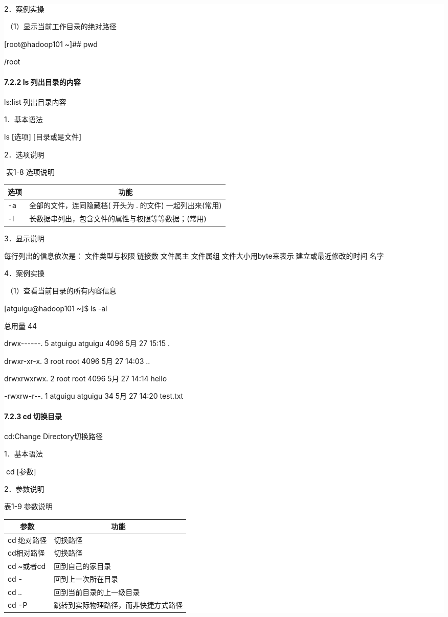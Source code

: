 2．案例实操

​    （1）显示当前工作目录的绝对路径

[root@hadoop101 ~]## pwd

/root

#### 7.2.2 ls 列出目录的内容

ls:list 列出目录内容

1．基本语法

ls [选项] [目录或是文件]

2．选项说明

​    表1-8 选项说明

| 选项 | 功能                                                      |
| ---- | --------------------------------------------------------- |
| -a   | 全部的文件，连同隐藏档( 开头为 . 的文件) 一起列出来(常用) |
| -l   | 长数据串列出，包含文件的属性与权限等等数据；(常用)        |

3．显示说明

每行列出的信息依次是： 文件类型与权限 链接数 文件属主 文件属组 文件大小用byte来表示 建立或最近修改的时间 名字 

4．案例实操

​    （1）查看当前目录的所有内容信息

[atguigu@hadoop101 ~]$ ls -al

总用量 44

drwx------. 5 atguigu atguigu 4096 5月 27 15:15 .

drwxr-xr-x. 3 root  root  4096 5月 27 14:03 ..

drwxrwxrwx. 2 root  root  4096 5月 27 14:14 hello

-rwxrw-r--. 1 atguigu atguigu  34 5月 27 14:20 test.txt

#### 7.2.3 cd 切换目录

cd:Change Directory切换路径

1．基本语法

​    cd [参数]

2．参数说明

表1-9 参数说明

| 参数        | 功能                                 |
| ----------- | ------------------------------------ |
| cd 绝对路径 | 切换路径                             |
| cd相对路径  | 切换路径                             |
| cd ~或者cd  | 回到自己的家目录                     |
| cd -        | 回到上一次所在目录                   |
| cd ..       | 回到当前目录的上一级目录             |
| cd -P       | 跳转到实际物理路径，而非快捷方式路径 |
